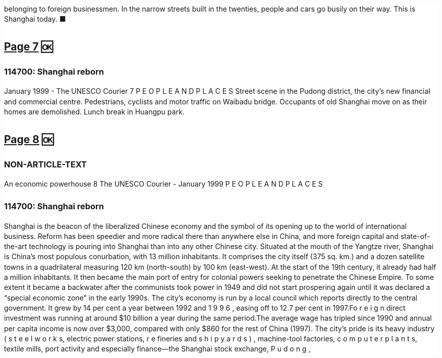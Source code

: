 belonging to foreign businessmen. In the narrow streets built in the twenties, people
and cars go busily on their way. This is Shanghai today. ■
## [Page 7](https://demo.humlab.umu.se/courier/114699eng.pdf#page=7) 🆗
### 114700: Shanghai reborn
January 1999 - The UNESCO Courier 7
P E O P L E  A N D  P L A C E S
Street scene in the Pudong district,
the city’s new financial and
commercial centre.
Pedestrians, cyclists and 
motor traffic on Waibadu bridge.
Occupants of old Shanghai
move on as their homes are
demolished.
Lunch break in Huangpu park.
## [Page 8](https://demo.humlab.umu.se/courier/114699eng.pdf#page=8) 🆗
### NON-ARTICLE-TEXT
An economic powerhouse
8 The UNESCO Courier - January 1999
P E O P L E  A N D  P L A C E S

### 114700: Shanghai reborn
Shanghai is the beacon of the liberalized
Chinese economy and the symbol of its
opening up to the world of international
business. Reform has been speedier and more
radical there than anywhere else in China, and
more foreign capital and state-of-the-art
technology is pouring into Shanghai than into
any other Chinese city.
Situated at the mouth of the Yangtze river,
Shanghai is China’s most populous conurbation,
with 13 million inhabitants. It comprises the city
itself (375 sq. km.) and a dozen satellite towns in
a quadrilateral measuring 120 km (north-south)
by 100 km (east-west).
At the start of the 19th century, it already
had half a million inhabitants. It then became the
main port of entry for colonial powers seeking to
penetrate the Chinese Empire. To some extent it
became a backwater after the communists took
power in 1949 and did not start prospering again
until it was declared a “special economic zone”
in the early 1990s.
The city’s economy is run by a local council
which reports directly to the central government.
It grew by 14 per cent a year between 1992 and
1 9 9 6 , easing off to 12.7 per cent in 1997.Fo r e i g n
direct investment was running at around $10
billion a year during the same period.The average
wage has tripled since 1990 and annual per
capita income is now over $3,000, compared with
only $860 for the rest of China (1997).
The city’s pride is its heavy industry
( s t e e l w o r k s, electric power stations, r e fineries and
s h i p y a r d s ) , machine-tool factories, c o m p u t e r
p l a n t s, textile mills, port activity and especially
finance—the Shanghai stock exchange, P u d o n g ,